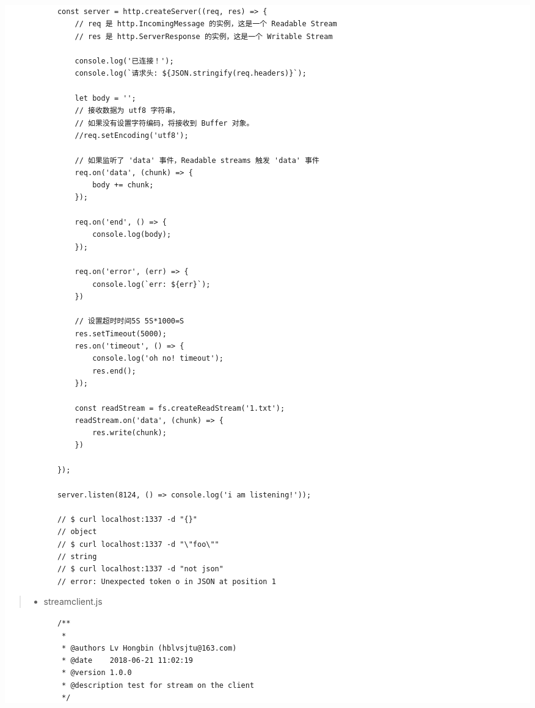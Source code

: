                 const server = http.createServer((req, res) => {
                    // req 是 http.IncomingMessage 的实例，这是一个 Readable Stream
                    // res 是 http.ServerResponse 的实例，这是一个 Writable Stream

                    console.log('已连接！');
                    console.log(`请求头: ${JSON.stringify(req.headers)}`);

                    let body = '';
                    // 接收数据为 utf8 字符串，
                    // 如果没有设置字符编码，将接收到 Buffer 对象。
                    //req.setEncoding('utf8');

                    // 如果监听了 'data' 事件，Readable streams 触发 'data' 事件 
                    req.on('data', (chunk) => {
                        body += chunk;
                    });

                    req.on('end', () => {
                        console.log(body);
                    });

                    req.on('error', (err) => {
                        console.log(`err: ${err}`);
                    })

                    // 设置超时时间5S 5S*1000=S
                    res.setTimeout(5000);
                    res.on('timeout', () => {
                        console.log('oh no! timeout');
                        res.end();
                    });

                    const readStream = fs.createReadStream('1.txt');
                    readStream.on('data', (chunk) => {
                        res.write(chunk);
                    })

                });

                server.listen(8124, () => console.log('i am listening!'));

                // $ curl localhost:1337 -d "{}"
                // object
                // $ curl localhost:1337 -d "\"foo\""
                // string
                // $ curl localhost:1337 -d "not json"
                // error: Unexpected token o in JSON at position 1
> -  streamclient.js
                
                /**
                 * 
                 * @authors Lv Hongbin (hblvsjtu@163.com)
                 * @date    2018-06-21 11:02:19
                 * @version 1.0.0
                 * @description test for stream on the client
                 */
